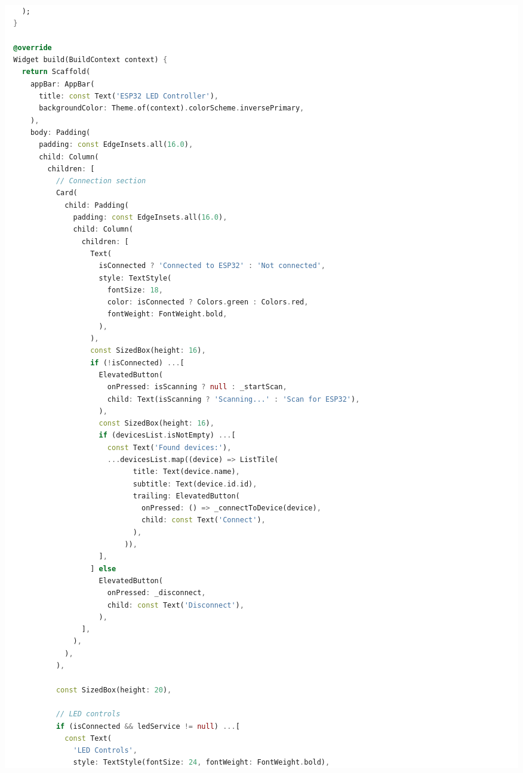 ```dart
    );
  }

  @override
  Widget build(BuildContext context) {
    return Scaffold(
      appBar: AppBar(
        title: const Text('ESP32 LED Controller'),
        backgroundColor: Theme.of(context).colorScheme.inversePrimary,
      ),
      body: Padding(
        padding: const EdgeInsets.all(16.0),
        child: Column(
          children: [
            // Connection section
            Card(
              child: Padding(
                padding: const EdgeInsets.all(16.0),
                child: Column(
                  children: [
                    Text(
                      isConnected ? 'Connected to ESP32' : 'Not connected',
                      style: TextStyle(
                        fontSize: 18,
                        color: isConnected ? Colors.green : Colors.red,
                        fontWeight: FontWeight.bold,
                      ),
                    ),
                    const SizedBox(height: 16),
                    if (!isConnected) ...[
                      ElevatedButton(
                        onPressed: isScanning ? null : _startScan,
                        child: Text(isScanning ? 'Scanning...' : 'Scan for ESP32'),
                      ),
                      const SizedBox(height: 16),
                      if (devicesList.isNotEmpty) ...[
                        const Text('Found devices:'),
                        ...devicesList.map((device) => ListTile(
                              title: Text(device.name),
                              subtitle: Text(device.id.id),
                              trailing: ElevatedButton(
                                onPressed: () => _connectToDevice(device),
                                child: const Text('Connect'),
                              ),
                            )),
                      ],
                    ] else
                      ElevatedButton(
                        onPressed: _disconnect,
                        child: const Text('Disconnect'),
                      ),
                  ],
                ),
              ),
            ),
            
            const SizedBox(height: 20),
            
            // LED controls
            if (isConnected && ledService != null) ...[
              const Text(
                'LED Controls',
                style: TextStyle(fontSize: 24, fontWeight: FontWeight.bold),
```